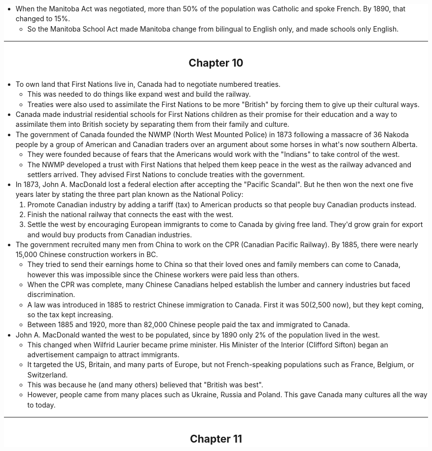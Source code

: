 + When the Manitoba Act was negotiated, more than 50% of the population was Catholic and spoke French. By 1890, that changed to 15%.
    + So the Manitoba School Act made Manitoba change from bilingual to English only, and made schools only English.

---

<h2 align="center">Chapter 10</h2>

+ To own land that First Nations live in, Canada had to negotiate numbered treaties.
    + This was needed to do things like expand west and build the railway.
    + Treaties were also used to assimilate the First Nations to be more "British" by forcing them to give up their cultural ways.
+ Canada made industrial residential schools for First Nations children as their promise for their education and a way to assimilate them into British society by separating them from their family and culture.
+ The government of Canada founded the NWMP (North West Mounted Police) in 1873 following a massacre of 36 Nakoda people by a group of American and Canadian traders over an argument about some horses in what's now southern Alberta.
    + They were founded because of fears that the Americans would work with the "Indians" to take control of the west.
    + The NWMP developed a trust with First Nations that helped them keep peace in the west as the railway advanced and settlers arrived. They advised First Nations to conclude treaties with the government.
+ In 1873, John A. MacDonald lost a federal election after accepting the "Pacific Scandal". But he then won the next one five years later by stating the three part plan known as the National Policy:
    1. Promote Canadian industry by adding a tariff (tax) to American products so that people buy Canadian products instead.
    2. Finish the national railway that connects the east with the west.
    3. Settle the west by encouraging European immigrants to come to Canada by giving free land. They'd grow grain for export and would buy products from Canadian industries.
+ The government recruited many men from China to work on the CPR (Canadian Pacific Railway). By 1885, there were nearly 15,000 Chinese construction workers in BC.
    + They tried to send their earnings home to China so that their loved ones and family members can come to Canada, however this was impossible since the Chinese workers were paid less than others.
    + When the CPR was complete, many Chinese Canadians helped establish the lumber and cannery industries but faced discrimination.
    + A law was introduced in 1885 to restrict Chinese immigration to Canada. First it was $50 ($2,500 now), but they kept coming, so the tax kept increasing.
    + Between 1885 and 1920, more than 82,000 Chinese people paid the tax and immigrated to Canada.
+ John A. MacDonald wanted the west to be populated, since by 1890 only 2% of the population lived in the west.
    + This changed when Wilfrid Laurier became prime minister. His Minister of the Interior (Clifford Sifton) began an advertisement campaign to attract immigrants.
    + It targeted the US, Britain, and many parts of Europe, but not French-speaking populations such as France, Belgium, or Switzerland.
    + This was because he (and many others) believed that "British was best".
    + However, people came from many places such as Ukraine, Russia and Poland. This gave Canada many cultures all the way to today.

---

<h2 align="center">Chapter 11</h2>
